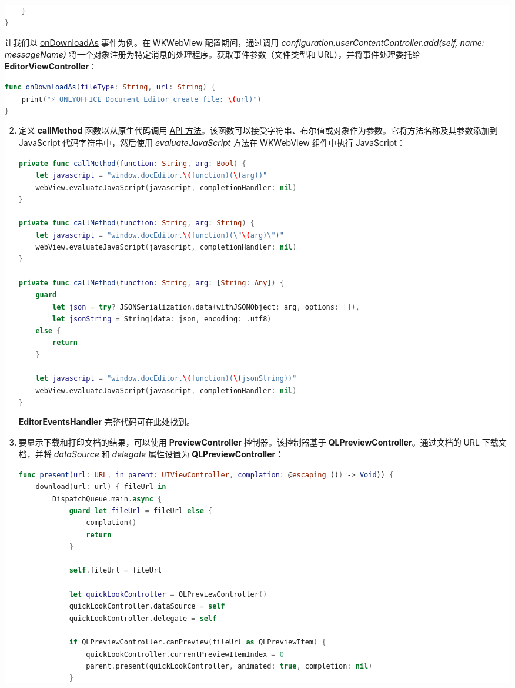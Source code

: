    ``` swift
       }
   }
   ```

   让我们以 [onDownloadAs](../../../usage-api/config/events.md#ondownloadas) 事件为例。在 WKWebView 配置期间，通过调用 *configuration.userContentController.add(self, name: messageName)* 将一个对象注册为特定消息的处理程序。获取事件参数（文件类型和 URL），并将事件处理委托给 **EditorViewController**：

   ``` swift
   func onDownloadAs(fileType: String, url: String) {
       print("⚡ ONLYOFFICE Document Editor create file: \(url)")
   }
   ```

2. 定义 **callMethod** 函数以从原生代码调用 [API 方法](../../../usage-api/methods.md)。该函数可以接受字符串、布尔值或对象作为参数。它将方法名称及其参数添加到 JavaScript 代码字符串中，然后使用 *evaluateJavaScript* 方法在 WKWebView 组件中执行 JavaScript：

   ``` swift
   private func callMethod(function: String, arg: Bool) {
       let javascript = "window.docEditor.\(function)(\(arg))"
       webView.evaluateJavaScript(javascript, completionHandler: nil)
   }

   private func callMethod(function: String, arg: String) {
       let javascript = "window.docEditor.\(function)(\"\(arg)\")"
       webView.evaluateJavaScript(javascript, completionHandler: nil)
   }

   private func callMethod(function: String, arg: [String: Any]) {
       guard
           let json = try? JSONSerialization.data(withJSONObject: arg, options: []),
           let jsonString = String(data: json, encoding: .utf8)
       else {
           return
       }

       let javascript = "window.docEditor.\(function)(\(jsonString))"
       webView.evaluateJavaScript(javascript, completionHandler: nil)
   }
   ```

    **EditorEventsHandler** 完整代码可在[此处](https://github.com/ONLYOFFICE/editors-webview-ios/blob/ad146259742d0cecb7b10e67e19b4594730663e0/EditorWebViewDemo/PresentationLayer/UserStories/Editor/EditorEventsHandler.swift)找到。

3. 要显示下载和打印文档的结果，可以使用 **PreviewController** 控制器。该控制器基于 **QLPreviewController**。通过文档的 URL 下载文档，并将 *dataSource* 和 *delegate* 属性设置为 **QLPreviewController**：

   ``` swift
   func present(url: URL, in parent: UIViewController, complation: @escaping (() -> Void)) {
       download(url: url) { fileUrl in
           DispatchQueue.main.async {
               guard let fileUrl = fileUrl else {
                   complation()
                   return
               }

               self.fileUrl = fileUrl

               let quickLookController = QLPreviewController()
               quickLookController.dataSource = self
               quickLookController.delegate = self

               if QLPreviewController.canPreview(fileUrl as QLPreviewItem) {
                   quickLookController.currentPreviewItemIndex = 0
                   parent.present(quickLookController, animated: true, completion: nil)
               }
   ```